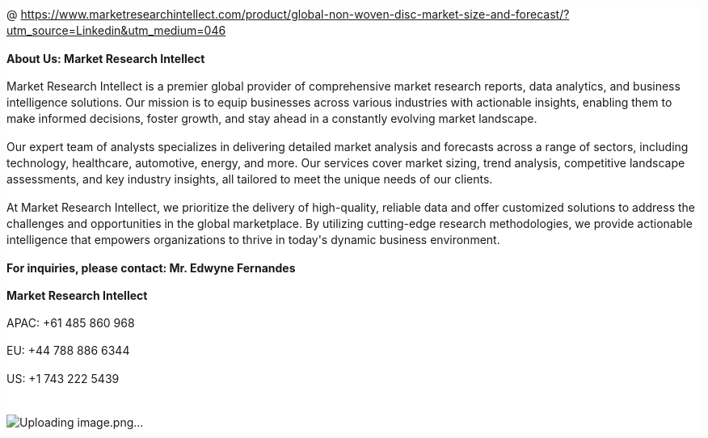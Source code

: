 @</strong>&nbsp;<a href="https://www.marketresearchintellect.com/product/global-non-woven-disc-market-size-and-forecast/?utm_source=Linkedin&utm_medium=046">https://www.marketresearchintellect.com/product/global-non-woven-disc-market-size-and-forecast/?utm_source=Linkedin&utm_medium=046</a></span></p><p><strong>About Us: Market Research Intellect</strong></p><p>Market Research Intellect is a premier global provider of comprehensive market research reports, data analytics, and business intelligence solutions. Our mission is to equip businesses across various industries with actionable insights, enabling them to make informed decisions, foster growth, and stay ahead in a constantly evolving market landscape.</p><p>Our expert team of analysts specializes in delivering detailed market analysis and forecasts across a range of sectors, including technology, healthcare, automotive, energy, and more. Our services cover market sizing, trend analysis, competitive landscape assessments, and key industry insights, all tailored to meet the unique needs of our clients.</p><p>At Market Research Intellect, we prioritize the delivery of high-quality, reliable data and offer customized solutions to address the challenges and opportunities in the global marketplace. By utilizing cutting-edge research methodologies, we provide actionable intelligence that empowers organizations to thrive in today's dynamic business environment.</p><p><strong>For inquiries, please contact: Mr. Edwyne Fernandes</strong></p><p><strong>Market Research Intellect</strong></p><p>APAC: +61 485 860 968</p><p>EU: +44 788 886 6344</p><p>US: +1 743 222 5439</p></div><div class="article-main__content" data-test-id="publishing-text-block">&nbsp;</div>
![Uploading image.png…]()
